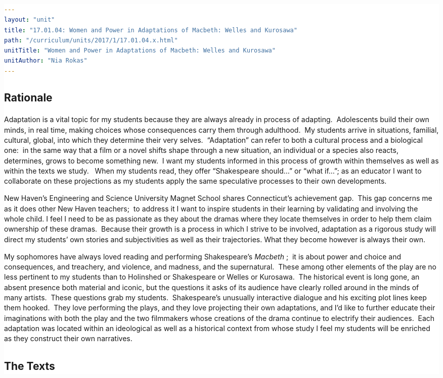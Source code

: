```yaml
---
layout: "unit"
title: "17.01.04: Women and Power in Adaptations of Macbeth: Welles and Kurosawa"
path: "/curriculum/units/2017/1/17.01.04.x.html"
unitTitle: "Women and Power in Adaptations of Macbeth: Welles and Kurosawa"
unitAuthor: "Nia Rokas"
---
```

<main>
<h2>
<strong>
Rationale
</strong>
</h2>
<p>
Adaptation is a vital topic for my students because they are always already in process of adapting.  Adolescents build their own minds, in real time, making choices whose consequences carry them through adulthood.  My students arrive in situations, familial, cultural, global, into which they determine their very selves.  “Adaptation” can refer to both a cultural process and a biological one:  in the same way that a film or a novel shifts shape through a new situation, an individual or a species also reacts, determines, grows to become something new.  I want my students informed in this process of growth within themselves as well as within the texts we study.   When my students read, they offer “Shakespeare should…” or “what if…”; as an educator I want to collaborate on these projections as my students apply the same speculative processes to their own developments.
</p>
<p>
New Haven’s Engineering and Science University Magnet School shares Connecticut’s achievement gap.  This gap concerns me as it does other New Haven teachers;  to address it I want to inspire students in their learning by validating and involving the whole child. I feel I need to be as passionate as they about the dramas where they locate themselves in order to help them claim ownership of these dramas.  Because their growth is a process in which I strive to be involved, adaptation as a rigorous study will direct my students’ own stories and subjectivities as well as their trajectories. What they become however is always their own.
</p>
<p>
My sophomores have always loved reading and performing Shakespeare’s
<em>
Macbeth
</em>
;  it is about power and choice and consequences, and treachery, and violence, and madness, and the supernatural.  These among other elements of the play are no less pertinent to my students than to Holinshed or Shakespeare or Welles or Kurosawa.  The historical event is long gone, an absent presence both material and iconic, but the questions it asks of its audience have clearly rolled around in the minds of many artists.  These questions grab my students.  Shakespeare’s unusually interactive dialogue and his exciting plot lines keep them hooked.  They love performing the plays, and they love projecting their own adaptations, and I’d like to further educate their imaginations with both the play and the two filmmakers whose creations of the drama continue to electrify their audiences.  Each adaptation was located within an ideological as well as a historical context from whose study I feel my students will be enriched as they construct their own narratives.
</p>
<h2>
<strong>
The Texts
</strong>
</h2>
<p>